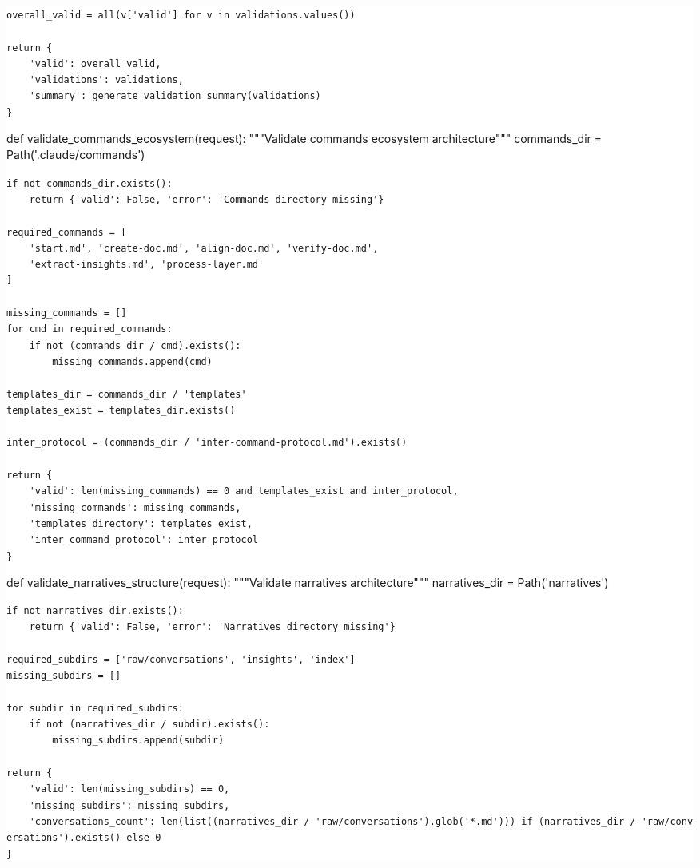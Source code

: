     overall_valid = all(v['valid'] for v in validations.values())
    
    return {
        'valid': overall_valid,
        'validations': validations,
        'summary': generate_validation_summary(validations)
    }

def validate_commands_ecosystem(request):
    """Validate commands ecosystem architecture"""
    commands_dir = Path('.claude/commands')
    
    if not commands_dir.exists():
        return {'valid': False, 'error': 'Commands directory missing'}
    
    required_commands = [
        'start.md', 'create-doc.md', 'align-doc.md', 'verify-doc.md',
        'extract-insights.md', 'process-layer.md'
    ]
    
    missing_commands = []
    for cmd in required_commands:
        if not (commands_dir / cmd).exists():
            missing_commands.append(cmd)
    
    templates_dir = commands_dir / 'templates'
    templates_exist = templates_dir.exists()
    
    inter_protocol = (commands_dir / 'inter-command-protocol.md').exists()
    
    return {
        'valid': len(missing_commands) == 0 and templates_exist and inter_protocol,
        'missing_commands': missing_commands,
        'templates_directory': templates_exist,
        'inter_command_protocol': inter_protocol
    }

def validate_narratives_structure(request):
    """Validate narratives architecture"""
    narratives_dir = Path('narratives')
    
    if not narratives_dir.exists():
        return {'valid': False, 'error': 'Narratives directory missing'}
    
    required_subdirs = ['raw/conversations', 'insights', 'index']
    missing_subdirs = []
    
    for subdir in required_subdirs:
        if not (narratives_dir / subdir).exists():
            missing_subdirs.append(subdir)
    
    return {
        'valid': len(missing_subdirs) == 0,
        'missing_subdirs': missing_subdirs,
        'conversations_count': len(list((narratives_dir / 'raw/conversations').glob('*.md'))) if (narratives_dir / 'raw/conversations').exists() else 0
    }
